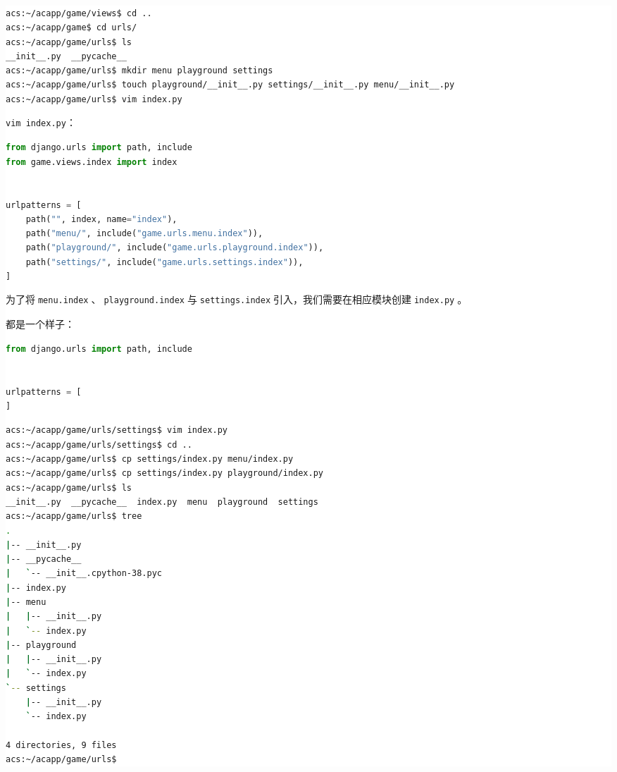 ```bash
acs:~/acapp/game/views$ cd ..
acs:~/acapp/game$ cd urls/
acs:~/acapp/game/urls$ ls
__init__.py  __pycache__
acs:~/acapp/game/urls$ mkdir menu playground settings
acs:~/acapp/game/urls$ touch playground/__init__.py settings/__init__.py menu/__init__.py
acs:~/acapp/game/urls$ vim index.py
```

`vim index.py`：
```python
from django.urls import path, include
from game.views.index import index


urlpatterns = [
    path("", index, name="index"),
    path("menu/", include("game.urls.menu.index")),
    path("playground/", include("game.urls.playground.index")),
    path("settings/", include("game.urls.settings.index")),
]
```

为了将 `menu.index` 、 `playground.index` 与 `settings.index` 引入，我们需要在相应模块创建 `index.py` 。

都是一个样子：
```python
from django.urls import path, include


urlpatterns = [
]
```

```bash
acs:~/acapp/game/urls/settings$ vim index.py
acs:~/acapp/game/urls/settings$ cd ..
acs:~/acapp/game/urls$ cp settings/index.py menu/index.py
acs:~/acapp/game/urls$ cp settings/index.py playground/index.py
acs:~/acapp/game/urls$ ls
__init__.py  __pycache__  index.py  menu  playground  settings
acs:~/acapp/game/urls$ tree
.
|-- __init__.py
|-- __pycache__
|   `-- __init__.cpython-38.pyc
|-- index.py
|-- menu
|   |-- __init__.py
|   `-- index.py
|-- playground
|   |-- __init__.py
|   `-- index.py
`-- settings
    |-- __init__.py
    `-- index.py

4 directories, 9 files
acs:~/acapp/game/urls$
```
